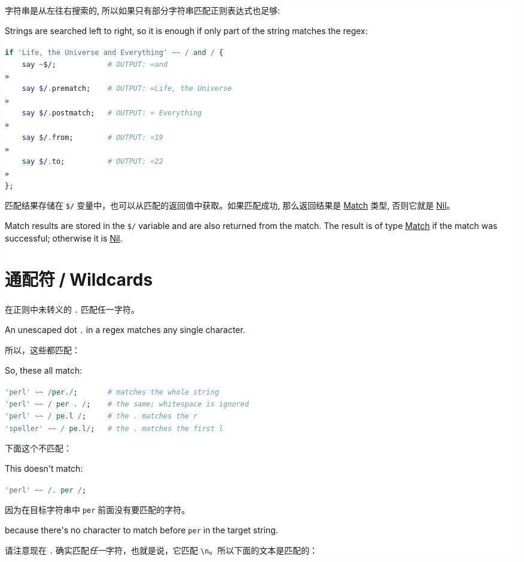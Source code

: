 字符串是从左往右搜索的, 所以如果只有部分字符串匹配正则表达式也足够:

Strings are searched left to right, so it is enough if only part of the string matches the regex:

```Raku
if 'Life, the Universe and Everything' ~~ / and / {
    say ~$/;            # OUTPUT: «and
» 
    say $/.prematch;    # OUTPUT: «Life, the Universe 
» 
    say $/.postmatch;   # OUTPUT: « Everything
» 
    say $/.from;        # OUTPUT: «19
» 
    say $/.to;          # OUTPUT: «22
» 
};
```

匹配结果存储在 `$/` 变量中，也可以从匹配的返回值中获取。如果匹配成功, 那么返回结果是 [Match](https://docs.raku.org/type/Match) 类型, 否则它就是 [Nil](https://docs.raku.org/type/Nil)。

Match results are stored in the `$/` variable and are also returned from the match. The result is of type [Match](https://docs.raku.org/type/Match) if the match was successful; otherwise it is [Nil](https://docs.raku.org/type/Nil).

<a id="%E9%80%9A%E9%85%8D%E7%AC%A6--wildcards"></a>
# 通配符 / Wildcards

在正则中未转义的 `.` 匹配任一字符。

An unescaped dot `.` in a regex matches any single character.

所以，这些都匹配：

So, these all match:

```Raku
'perl' ~~ /per./;       # matches the whole string 
'perl' ~~ / per . /;    # the same; whitespace is ignored 
'perl' ~~ / pe.l /;     # the . matches the r 
'speller' ~~ / pe.l/;   # the . matches the first l 
```

下面这个不匹配：

This doesn't match:

```Raku
'perl' ~~ /. per /;
```

因为在目标字符串中 `per` 前面没有要匹配的字符。

because there's no character to match before `per` in the target string.

请注意现在 `.` 确实匹配*任一*字符，也就是说，它匹配 `\n`。所以下面的文本是匹配的：
